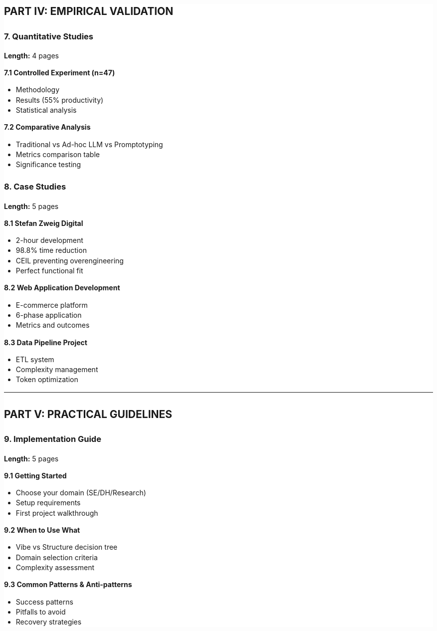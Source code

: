 
## PART IV: EMPIRICAL VALIDATION

### 7. Quantitative Studies
**Length:** 4 pages

**7.1 Controlled Experiment (n=47)**
- Methodology
- Results (55% productivity)
- Statistical analysis

**7.2 Comparative Analysis**
- Traditional vs Ad-hoc LLM vs Promptotyping
- Metrics comparison table
- Significance testing

### 8. Case Studies
**Length:** 5 pages

**8.1 Stefan Zweig Digital**
- 2-hour development
- 98.8% time reduction
- CEIL preventing overengineering
- Perfect functional fit

**8.2 Web Application Development**
- E-commerce platform
- 6-phase application
- Metrics and outcomes

**8.3 Data Pipeline Project**
- ETL system
- Complexity management
- Token optimization

---

## PART V: PRACTICAL GUIDELINES

### 9. Implementation Guide
**Length:** 5 pages

**9.1 Getting Started**
- Choose your domain (SE/DH/Research)
- Setup requirements
- First project walkthrough

**9.2 When to Use What**
- Vibe vs Structure decision tree
- Domain selection criteria
- Complexity assessment

**9.3 Common Patterns & Anti-patterns**
- Success patterns
- Pitfalls to avoid
- Recovery strategies
